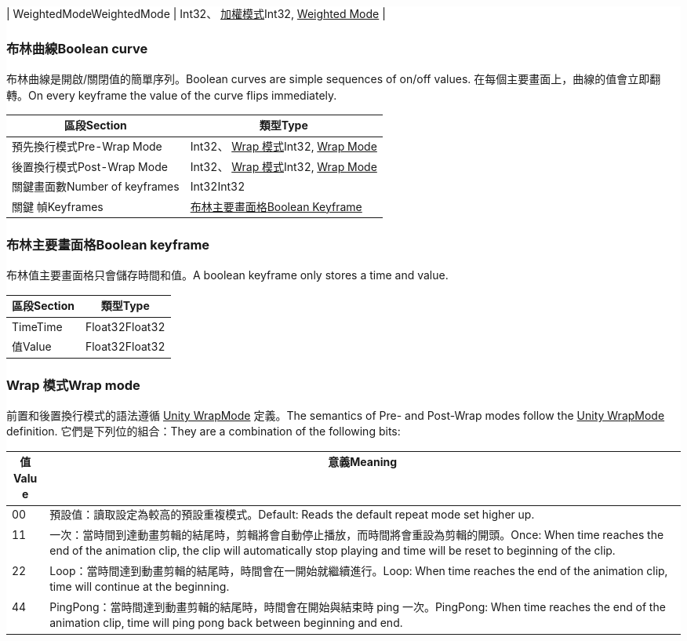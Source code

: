| <span data-ttu-id="911e6-245">WeightedMode</span><span class="sxs-lookup"><span data-stu-id="911e6-245">WeightedMode</span></span> | <span data-ttu-id="911e6-246">Int32、 [加權模式](#weighted-mode)</span><span class="sxs-lookup"><span data-stu-id="911e6-246">Int32, [Weighted Mode](#weighted-mode)</span></span> |

### <a name="boolean-curve"></a><span data-ttu-id="911e6-247">布林曲線</span><span class="sxs-lookup"><span data-stu-id="911e6-247">Boolean curve</span></span>

<span data-ttu-id="911e6-248">布林曲線是開啟/關閉值的簡單序列。</span><span class="sxs-lookup"><span data-stu-id="911e6-248">Boolean curves are simple sequences of on/off values.</span></span> <span data-ttu-id="911e6-249">在每個主要畫面上，曲線的值會立即翻轉。</span><span class="sxs-lookup"><span data-stu-id="911e6-249">On every keyframe the value of the curve flips immediately.</span></span>

| <span data-ttu-id="911e6-250">區段</span><span class="sxs-lookup"><span data-stu-id="911e6-250">Section</span></span> | <span data-ttu-id="911e6-251">類型</span><span class="sxs-lookup"><span data-stu-id="911e6-251">Type</span></span> |
|---------|------|
| <span data-ttu-id="911e6-252">預先換行模式</span><span class="sxs-lookup"><span data-stu-id="911e6-252">Pre-Wrap Mode</span></span> | <span data-ttu-id="911e6-253">Int32、 [Wrap 模式](#wrap-mode)</span><span class="sxs-lookup"><span data-stu-id="911e6-253">Int32, [Wrap Mode](#wrap-mode)</span></span> |
| <span data-ttu-id="911e6-254">後置換行模式</span><span class="sxs-lookup"><span data-stu-id="911e6-254">Post-Wrap Mode</span></span> | <span data-ttu-id="911e6-255">Int32、 [Wrap 模式](#wrap-mode)</span><span class="sxs-lookup"><span data-stu-id="911e6-255">Int32, [Wrap Mode](#wrap-mode)</span></span> |
| <span data-ttu-id="911e6-256">關鍵畫面數</span><span class="sxs-lookup"><span data-stu-id="911e6-256">Number of keyframes</span></span> | <span data-ttu-id="911e6-257">Int32</span><span class="sxs-lookup"><span data-stu-id="911e6-257">Int32</span></span> |
| <span data-ttu-id="911e6-258">關鍵 幀</span><span class="sxs-lookup"><span data-stu-id="911e6-258">Keyframes</span></span> | [<span data-ttu-id="911e6-259">布林主要畫面格</span><span class="sxs-lookup"><span data-stu-id="911e6-259">Boolean Keyframe</span></span>](#boolean-keyframe) |

### <a name="boolean-keyframe"></a><span data-ttu-id="911e6-260">布林主要畫面格</span><span class="sxs-lookup"><span data-stu-id="911e6-260">Boolean keyframe</span></span>

<span data-ttu-id="911e6-261">布林值主要畫面格只會儲存時間和值。</span><span class="sxs-lookup"><span data-stu-id="911e6-261">A boolean keyframe only stores a time and value.</span></span>

| <span data-ttu-id="911e6-262">區段</span><span class="sxs-lookup"><span data-stu-id="911e6-262">Section</span></span> | <span data-ttu-id="911e6-263">類型</span><span class="sxs-lookup"><span data-stu-id="911e6-263">Type</span></span> |
|---------|------|
| <span data-ttu-id="911e6-264">Time</span><span class="sxs-lookup"><span data-stu-id="911e6-264">Time</span></span> | <span data-ttu-id="911e6-265">Float32</span><span class="sxs-lookup"><span data-stu-id="911e6-265">Float32</span></span> |
| <span data-ttu-id="911e6-266">值</span><span class="sxs-lookup"><span data-stu-id="911e6-266">Value</span></span> | <span data-ttu-id="911e6-267">Float32</span><span class="sxs-lookup"><span data-stu-id="911e6-267">Float32</span></span> |

### <a name="wrap-mode"></a><span data-ttu-id="911e6-268">Wrap 模式</span><span class="sxs-lookup"><span data-stu-id="911e6-268">Wrap mode</span></span>

<span data-ttu-id="911e6-269">前置和後置換行模式的語法遵循 [Unity WrapMode](https://docs.unity3d.com/ScriptReference/WrapMode.html) 定義。</span><span class="sxs-lookup"><span data-stu-id="911e6-269">The semantics of Pre- and Post-Wrap modes follow the [Unity WrapMode](https://docs.unity3d.com/ScriptReference/WrapMode.html) definition.</span></span> <span data-ttu-id="911e6-270">它們是下列位的組合：</span><span class="sxs-lookup"><span data-stu-id="911e6-270">They are a combination of the following bits:</span></span>

| <span data-ttu-id="911e6-271">值</span><span class="sxs-lookup"><span data-stu-id="911e6-271">Value</span></span> | <span data-ttu-id="911e6-272">意義</span><span class="sxs-lookup"><span data-stu-id="911e6-272">Meaning</span></span> |
|-------|---------|
| <span data-ttu-id="911e6-273">0</span><span class="sxs-lookup"><span data-stu-id="911e6-273">0</span></span> | <span data-ttu-id="911e6-274">預設值：讀取設定為較高的預設重複模式。</span><span class="sxs-lookup"><span data-stu-id="911e6-274">Default: Reads the default repeat mode set higher up.</span></span> |
| <span data-ttu-id="911e6-275">1</span><span class="sxs-lookup"><span data-stu-id="911e6-275">1</span></span> | <span data-ttu-id="911e6-276">一次：當時間到達動畫剪輯的結尾時，剪輯將會自動停止播放，而時間將會重設為剪輯的開頭。</span><span class="sxs-lookup"><span data-stu-id="911e6-276">Once: When time reaches the end of the animation clip, the clip will automatically stop playing and time will be reset to beginning of the clip.</span></span> |
| <span data-ttu-id="911e6-277">2</span><span class="sxs-lookup"><span data-stu-id="911e6-277">2</span></span> | <span data-ttu-id="911e6-278">Loop：當時間達到動畫剪輯的結尾時，時間會在一開始就繼續進行。</span><span class="sxs-lookup"><span data-stu-id="911e6-278">Loop: When time reaches the end of the animation clip, time will continue at the beginning.</span></span> |
| <span data-ttu-id="911e6-279">4</span><span class="sxs-lookup"><span data-stu-id="911e6-279">4</span></span> | <span data-ttu-id="911e6-280">PingPong：當時間達到動畫剪輯的結尾時，時間會在開始與結束時 ping 一次。</span><span class="sxs-lookup"><span data-stu-id="911e6-280">PingPong: When time reaches the end of the animation clip, time will ping pong back between beginning and end.</span></span> |